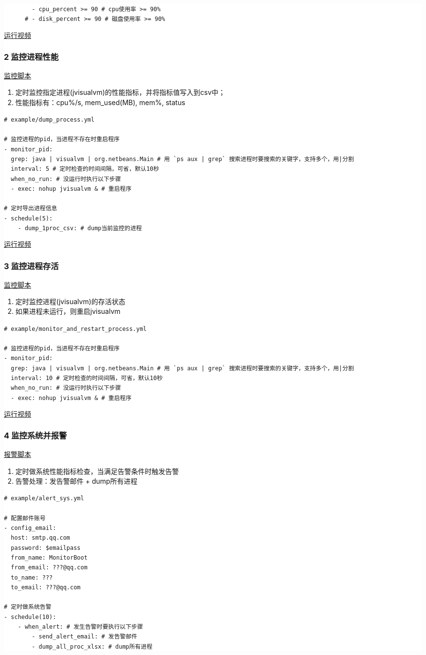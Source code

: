 ```
        - cpu_percent >= 90 # cpu使用率 >= 90%
      # - disk_percent >= 90 # 磁盘使用率 >= 90%
```

[运行视频](https://www.zhihu.com/zvideo/1637876392099291137)

### 2 监控进程性能
[监控脚本](example/dump_process.yml)
1. 定时监控指定进程(jvisualvm)的性能指标，并将指标值写入到csv中；
2. 性能指标有：cpu%/s, mem_used(MB), mem%, status
```
# example/dump_process.yml

# 监控进程的pid，当进程不存在时重启程序
- monitor_pid:
  grep: java | visualvm | org.netbeans.Main # 用 `ps aux | grep` 搜索进程时要搜索的关键字，支持多个，用|分割
  interval: 5 # 定时检查的时间间隔，可省，默认10秒
  when_no_run: # 没运行时执行以下步骤
  - exec: nohup jvisualvm & # 重启程序

# 定时导出进程信息
- schedule(5):
    - dump_1proc_csv: # dump当前监控的进程
```

[运行视频](https://www.zhihu.com/zvideo/1637878398616952833)

### 3 监控进程存活
[监控脚本](example/monitor_and_restart_process.yml)
1. 定时监控进程(jvisualvm)的存活状态
2. 如果进程未运行，则重启jvisualvm
```
# example/monitor_and_restart_process.yml

# 监控进程的pid，当进程不存在时重启程序
- monitor_pid:
  grep: java | visualvm | org.netbeans.Main # 用 `ps aux | grep` 搜索进程时要搜索的关键字，支持多个，用|分割
  interval: 10 # 定时检查的时间间隔，可省，默认10秒
  when_no_run: # 没运行时执行以下步骤
  - exec: nohup jvisualvm & # 重启程序
```

[运行视频](https://www.zhihu.com/zvideo/1637875128171290626)

### 4 监控系统并报警
[报警脚本](example/alert_sys.yml)
1. 定时做系统性能指标检查，当满足告警条件时触发告警
2. 告警处理：发告警邮件 + dump所有进程
```
# example/alert_sys.yml

# 配置邮件账号
- config_email:
  host: smtp.qq.com
  password: $emailpass
  from_name: MonitorBoot
  from_email: ???@qq.com
  to_name: ???
  to_email: ???@qq.com

# 定时做系统告警
- schedule(10):
    - when_alert: # 发生告警时要执行以下步骤
        - send_alert_email: # 发告警邮件
        - dump_all_proc_xlsx: # dump所有进程
```